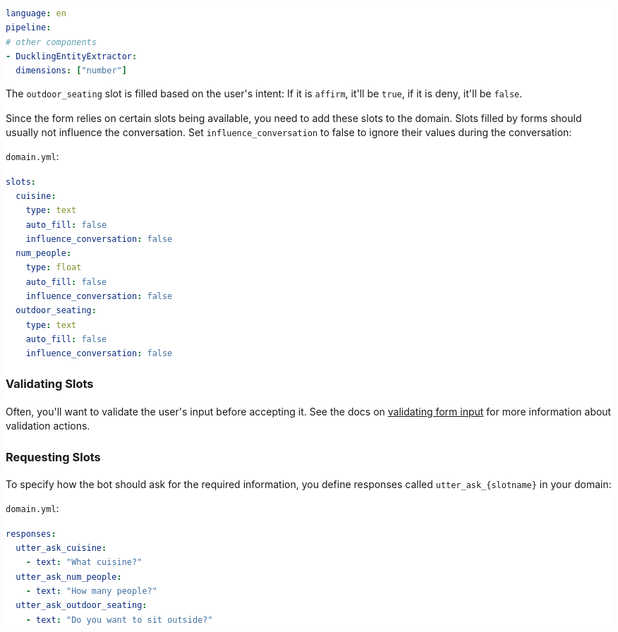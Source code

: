 ```yml
language: en
pipeline:
# other components
- DucklingEntityExtractor:
  dimensions: ["number"]
```

The `outdoor_seating` slot is filled based on the user's intent: If it is `affirm`, it'll be `true`, if it is deny, it'll be `false`.

Since the form relies on certain slots being available, you need to add these slots to the domain. Slots filled by forms should usually not influence the conversation. Set `influence_conversation` to false to ignore their values during the conversation:

`domain.yml`:

```yml
slots:
  cuisine:
    type: text
    auto_fill: false
    influence_conversation: false
  num_people:
    type: float
    auto_fill: false
    influence_conversation: false
  outdoor_seating:
    type: text
    auto_fill: false
    influence_conversation: false
```

### Validating Slots

Often, you'll want to validate the user's input before accepting it. See the docs on [validating form input](https://rasa.com/docs/rasa/forms#validating-form-input) for more information about validation actions.


### Requesting Slots

To specify how the bot should ask for the required information, you define responses called `utter_ask_{slotname}` in your domain:

`domain.yml`:

```yml
responses:
  utter_ask_cuisine:
    - text: "What cuisine?"
  utter_ask_num_people:
    - text: "How many people?"
  utter_ask_outdoor_seating:
    - text: "Do you want to sit outside?"
```
